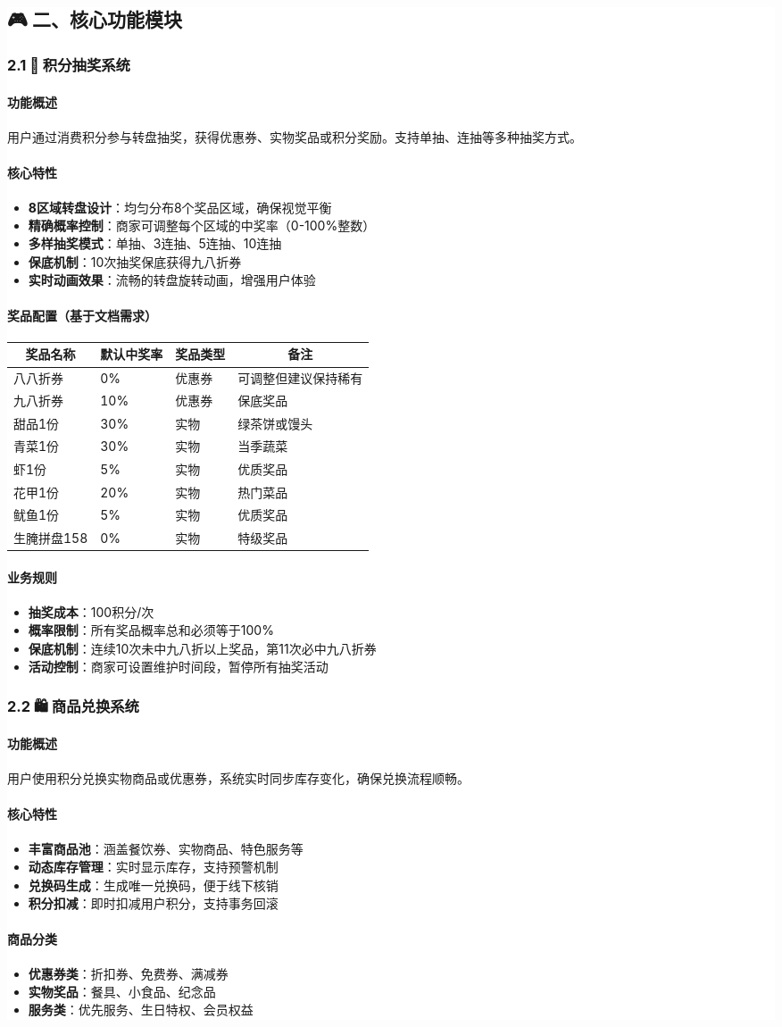 
## 🎮 二、核心功能模块

### 2.1 🎰 积分抽奖系统

#### 功能概述
用户通过消费积分参与转盘抽奖，获得优惠券、实物奖品或积分奖励。支持单抽、连抽等多种抽奖方式。

#### 核心特性
- **8区域转盘设计**：均匀分布8个奖品区域，确保视觉平衡
- **精确概率控制**：商家可调整每个区域的中奖率（0-100%整数）
- **多样抽奖模式**：单抽、3连抽、5连抽、10连抽
- **保底机制**：10次抽奖保底获得九八折券
- **实时动画效果**：流畅的转盘旋转动画，增强用户体验

#### 奖品配置（基于文档需求）
| 奖品名称 | 默认中奖率 | 奖品类型 | 备注 |
|---------|------------|----------|------|
| 八八折券 | 0% | 优惠券 | 可调整但建议保持稀有 |
| 九八折券 | 10% | 优惠券 | 保底奖品 |
| 甜品1份 | 30% | 实物 | 绿茶饼或馒头 |
| 青菜1份 | 30% | 实物 | 当季蔬菜 |
| 虾1份 | 5% | 实物 | 优质奖品 |
| 花甲1份 | 20% | 实物 | 热门菜品 |
| 鱿鱼1份 | 5% | 实物 | 优质奖品 |
| 生腌拼盘158 | 0% | 实物 | 特级奖品 |

#### 业务规则
- **抽奖成本**：100积分/次
- **概率限制**：所有奖品概率总和必须等于100%
- **保底机制**：连续10次未中九八折以上奖品，第11次必中九八折券
- **活动控制**：商家可设置维护时间段，暂停所有抽奖活动

### 2.2 🛍️ 商品兑换系统

#### 功能概述
用户使用积分兑换实物商品或优惠券，系统实时同步库存变化，确保兑换流程顺畅。

#### 核心特性
- **丰富商品池**：涵盖餐饮券、实物商品、特色服务等
- **动态库存管理**：实时显示库存，支持预警机制
- **兑换码生成**：生成唯一兑换码，便于线下核销
- **积分扣减**：即时扣减用户积分，支持事务回滚

#### 商品分类
- **优惠券类**：折扣券、免费券、满减券
- **实物奖品**：餐具、小食品、纪念品
- **服务类**：优先服务、生日特权、会员权益

